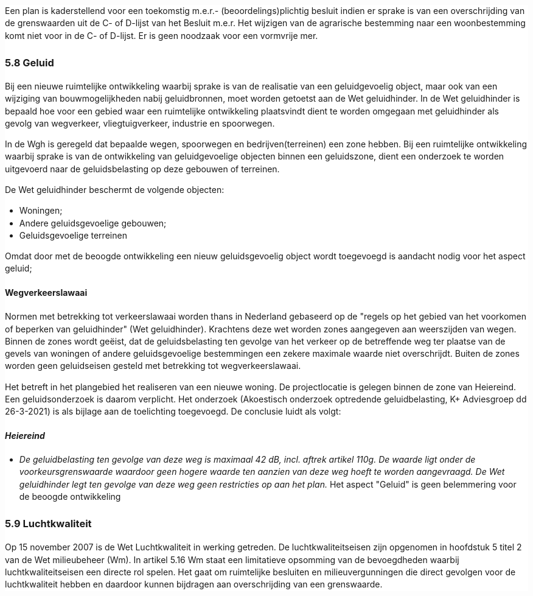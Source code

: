 Een plan is kaderstellend voor een toekomstig m.e.r.- (beoordelings)plichtig besluit indien er sprake is van een overschrijding van de grenswaarden uit de C- of D-lijst van het Besluit m.e.r. Het wijzigen van de agrarische bestemming naar een woonbestemming komt niet voor in de C- of D-lijst. Er is geen noodzaak voor een vormvrije mer.

### **5.8 Geluid**

Bij een nieuwe ruimtelijke ontwikkeling waarbij sprake is van de realisatie van een geluidgevoelig object, maar ook van een wijziging van bouwmogelijkheden nabij geluidbronnen, moet worden getoetst aan de Wet geluidhinder. In de Wet geluidhinder is bepaald hoe voor een gebied waar een ruimtelijke ontwikkeling plaatsvindt dient te worden omgegaan met geluidhinder als gevolg van wegverkeer, vliegtuigverkeer, industrie en spoorwegen.

In de Wgh is geregeld dat bepaalde wegen, spoorwegen en bedrijven(terreinen) een zone hebben. Bij een ruimtelijke ontwikkeling waarbij sprake is van de ontwikkeling van geluidgevoelige objecten binnen een geluidszone, dient een onderzoek te worden uitgevoerd naar de geluidsbelasting op deze gebouwen of terreinen.

De Wet geluidhinder beschermt de volgende objecten:

- Woningen;
- Andere geluidsgevoelige gebouwen;
- Geluidsgevoelige terreinen

Omdat door met de beoogde ontwikkeling een nieuw geluidsgevoelig object wordt toegevoegd is aandacht nodig voor het aspect geluid;

#### **Wegverkeerslawaai**

Normen met betrekking tot verkeerslawaai worden thans in Nederland gebaseerd op de "regels op het gebied van het voorkomen of beperken van geluidhinder" (Wet geluidhinder). Krachtens deze wet worden zones aangegeven aan weerszijden van wegen. Binnen de zones wordt geëist, dat de geluidsbelasting ten gevolge van het verkeer op de betreffende weg ter plaatse van de gevels van woningen of andere geluidsgevoelige bestemmingen een zekere maximale waarde niet overschrijdt. Buiten de zones worden geen geluidseisen gesteld met betrekking tot wegverkeerslawaai.

Het betreft in het plangebied het realiseren van een nieuwe woning. De projectlocatie is gelegen binnen de zone van Heiereind. Een geluidsonderzoek is daarom verplicht. Het onderzoek (Akoestisch onderzoek optredende geluidbelasting, K+ Adviesgroep dd 26-3-2021) is als bijlage aan de toelichting toegevoegd. De conclusie luidt als volgt:

#### *Heiereind*

- *De geluidbelasting ten gevolge van deze weg is maximaal 42 dB, incl. aftrek artikel 110g. De waarde ligt onder de voorkeursgrenswaarde waardoor geen hogere waarde ten aanzien van deze weg hoeft te worden aangevraagd. De Wet geluidhinder legt ten gevolge van deze weg geen restricties op aan het plan.*
Het aspect "Geluid" is geen belemmering voor de beoogde ontwikkeling

### **5.9 Luchtkwaliteit**

Op 15 november 2007 is de Wet Luchtkwaliteit in werking getreden. De luchtkwaliteitseisen zijn opgenomen in hoofdstuk 5 titel 2 van de Wet milieubeheer (Wm). In artikel 5.16 Wm staat een limitatieve opsomming van de bevoegdheden waarbij luchtkwaliteitseisen een directe rol spelen. Het gaat om ruimtelijke besluiten en milieuvergunningen die direct gevolgen voor de luchtkwaliteit hebben en daardoor kunnen bijdragen aan overschrijding van een grenswaarde.
